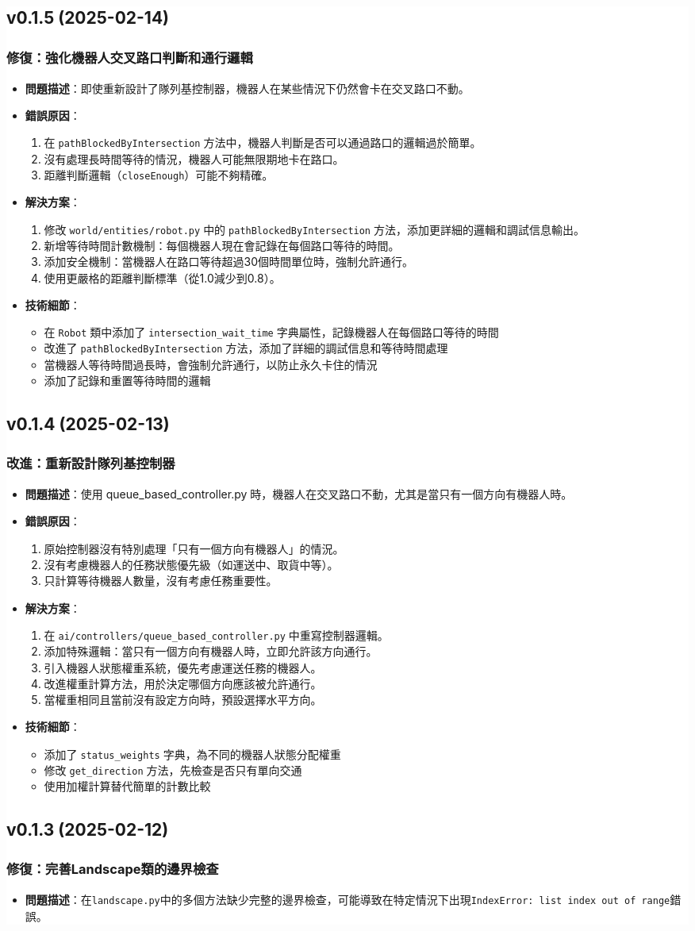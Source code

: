 ## v0.1.5 (2025-02-14)

### 修復：強化機器人交叉路口判斷和通行邏輯

* **問題描述**：即使重新設計了隊列基控制器，機器人在某些情況下仍然會卡在交叉路口不動。

* **錯誤原因**：
  1. 在 `pathBlockedByIntersection` 方法中，機器人判斷是否可以通過路口的邏輯過於簡單。
  2. 沒有處理長時間等待的情況，機器人可能無限期地卡在路口。
  3. 距離判斷邏輯（`closeEnough`）可能不夠精確。

* **解決方案**：
  1. 修改 `world/entities/robot.py` 中的 `pathBlockedByIntersection` 方法，添加更詳細的邏輯和調試信息輸出。
  2. 新增等待時間計數機制：每個機器人現在會記錄在每個路口等待的時間。
  3. 添加安全機制：當機器人在路口等待超過30個時間單位時，強制允許通行。
  4. 使用更嚴格的距離判斷標準（從1.0減少到0.8）。

* **技術細節**：
  - 在 `Robot` 類中添加了 `intersection_wait_time` 字典屬性，記錄機器人在每個路口等待的時間
  - 改進了 `pathBlockedByIntersection` 方法，添加了詳細的調試信息和等待時間處理
  - 當機器人等待時間過長時，會強制允許通行，以防止永久卡住的情況
  - 添加了記錄和重置等待時間的邏輯

## v0.1.4 (2025-02-13)

### 改進：重新設計隊列基控制器

* **問題描述**：使用 queue_based_controller.py 時，機器人在交叉路口不動，尤其是當只有一個方向有機器人時。

* **錯誤原因**：
  1. 原始控制器沒有特別處理「只有一個方向有機器人」的情況。
  2. 沒有考慮機器人的任務狀態優先級（如運送中、取貨中等）。
  3. 只計算等待機器人數量，沒有考慮任務重要性。

* **解決方案**：
  1. 在 `ai/controllers/queue_based_controller.py` 中重寫控制器邏輯。
  2. 添加特殊邏輯：當只有一個方向有機器人時，立即允許該方向通行。
  3. 引入機器人狀態權重系統，優先考慮運送任務的機器人。
  4. 改進權重計算方法，用於決定哪個方向應該被允許通行。
  5. 當權重相同且當前沒有設定方向時，預設選擇水平方向。

* **技術細節**：
  - 添加了 `status_weights` 字典，為不同的機器人狀態分配權重
  - 修改 `get_direction` 方法，先檢查是否只有單向交通
  - 使用加權計算替代簡單的計數比較

## v0.1.3 (2025-02-12)

### 修復：完善Landscape類的邊界檢查

* **問題描述**：在`landscape.py`中的多個方法缺少完整的邊界檢查，可能導致在特定情況下出現`IndexError: list index out of range`錯誤。
